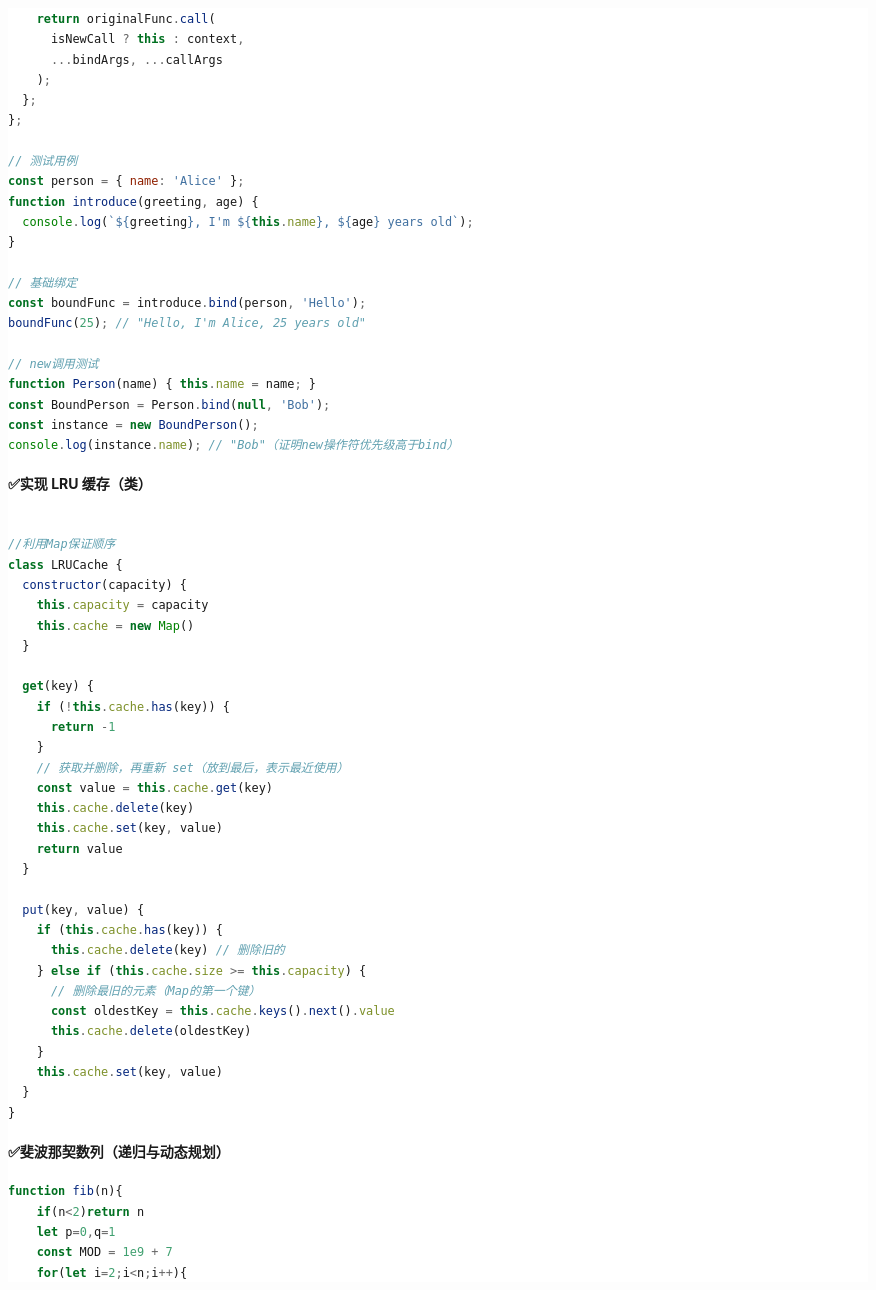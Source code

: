 ```javascript
    return originalFunc.call(
      isNewCall ? this : context,
      ...bindArgs, ...callArgs
    );
  };
};

// 测试用例
const person = { name: 'Alice' };
function introduce(greeting, age) {
  console.log(`${greeting}, I'm ${this.name}, ${age} years old`);
}

// 基础绑定
const boundFunc = introduce.bind(person, 'Hello');
boundFunc(25); // "Hello, I'm Alice, 25 years old"

// new调用测试
function Person(name) { this.name = name; }
const BoundPerson = Person.bind(null, 'Bob');
const instance = new BoundPerson();
console.log(instance.name); // "Bob"（证明new操作符优先级高于bind）
```
#### ✅️实现 LRU 缓存（类）
```javascript

//利用Map保证顺序
class LRUCache {
  constructor(capacity) {
    this.capacity = capacity
    this.cache = new Map()
  }

  get(key) {
    if (!this.cache.has(key)) {
      return -1
    }
    // 获取并删除，再重新 set（放到最后，表示最近使用）
    const value = this.cache.get(key)
    this.cache.delete(key)
    this.cache.set(key, value)
    return value
  }

  put(key, value) {
    if (this.cache.has(key)) {
      this.cache.delete(key) // 删除旧的
    } else if (this.cache.size >= this.capacity) {
      // 删除最旧的元素（Map的第一个键）
      const oldestKey = this.cache.keys().next().value
      this.cache.delete(oldestKey)
    }
    this.cache.set(key, value)
  }
}
```
#### ✅️斐波那契数列（递归与动态规划）
```javascript
function fib(n){
	if(n<2)return n
	let p=0,q=1
	const MOD = 1e9 + 7
	for(let i=2;i<n;i++){
```
